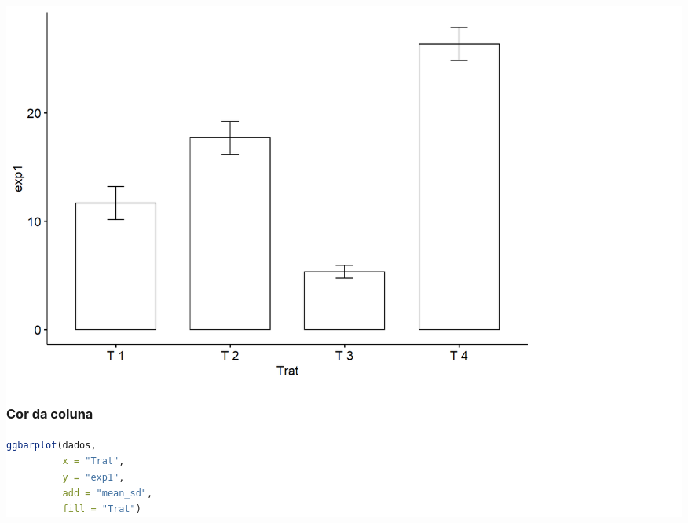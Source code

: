<img src="index_files/figure-html/unnamed-chunk-42-1.png" width="672" />

<br>

### Cor da coluna 


```r
ggbarplot(dados, 
          x = "Trat", 
          y = "exp1",
          add = "mean_sd", 
          fill = "Trat")
```
